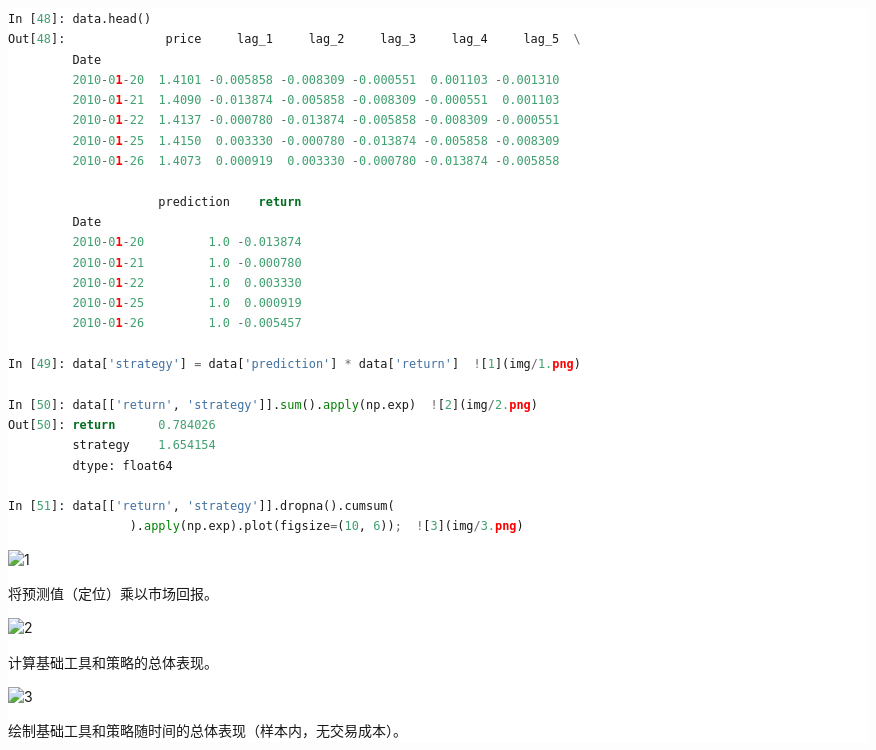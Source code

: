 ```py
In [48]: data.head()
Out[48]:              price     lag_1     lag_2     lag_3     lag_4     lag_5  \
         Date
         2010-01-20  1.4101 -0.005858 -0.008309 -0.000551  0.001103 -0.001310
         2010-01-21  1.4090 -0.013874 -0.005858 -0.008309 -0.000551  0.001103
         2010-01-22  1.4137 -0.000780 -0.013874 -0.005858 -0.008309 -0.000551
         2010-01-25  1.4150  0.003330 -0.000780 -0.013874 -0.005858 -0.008309
         2010-01-26  1.4073  0.000919  0.003330 -0.000780 -0.013874 -0.005858

                     prediction    return
         Date
         2010-01-20         1.0 -0.013874
         2010-01-21         1.0 -0.000780
         2010-01-22         1.0  0.003330
         2010-01-25         1.0  0.000919
         2010-01-26         1.0 -0.005457

In [49]: data['strategy'] = data['prediction'] * data['return']  ![1](img/1.png)

In [50]: data[['return', 'strategy']].sum().apply(np.exp)  ![2](img/2.png)
Out[50]: return      0.784026
         strategy    1.654154
         dtype: float64

In [51]: data[['return', 'strategy']].dropna().cumsum(
                 ).apply(np.exp).plot(figsize=(10, 6));  ![3](img/3.png)
```

![1](img/#co_predicting_market_movements_with_machine_learning_CO11-1)

将预测值（定位）乘以市场回报。

![2](img/#co_predicting_market_movements_with_machine_learning_CO11-2)

计算基础工具和策略的总体表现。

![3](img/#co_predicting_market_movements_with_machine_learning_CO11-3)

绘制基础工具和策略随时间的总体表现（样本内，无交易成本）。
